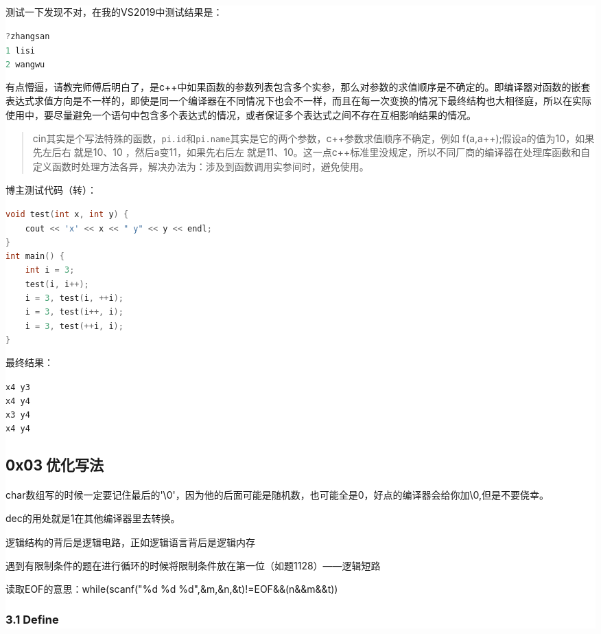 测试一下发现不对，在我的VS2019中测试结果是：

```cpp
?zhangsan
1 lisi
2 wangwu
```

有点懵逼，请教完师傅后明白了，是c++中如果函数的参数列表包含多个实参，那么对参数的求值顺序是不确定的。即编译器对函数的嵌套表达式求值方向是不一样的，即使是同一个编译器在不同情况下也会不一样，而且在每一次变换的情况下最终结构也大相径庭，所以在实际使用中，要尽量避免一个语句中包含多个表达式的情况，或者保证多个表达式之间不存在互相影响结果的情况。

> cin其实是个写法特殊的函数，`pi.id`和`pi.name`其实是它的两个参数，c++参数求值顺序不确定，例如 f(a,a++);假设a的值为10，如果先左后右 就是10、10 ，然后a变11，如果先右后左 就是11、10。这一点c++标准里没规定，所以不同厂商的编译器在处理库函数和自定义函数时处理方法各异，解决办法为：涉及到函数调用实参间时，避免使用。

博主测试代码（转）：

```cpp
void test(int x, int y) {
	cout << 'x' << x << " y" << y << endl;
}
int main() {
	int i = 3;
	test(i, i++);
	i = 3, test(i, ++i);
	i = 3, test(i++, i);
	i = 3, test(++i, i);
}
```

最终结果：

```cpp
x4 y3
x4 y4
x3 y4
x4 y4
```







## 0x03 优化写法

char数组写的时候一定要记住最后的'\0'，因为他的后面可能是随机数，也可能全是0，好点的编译器会给你加\0,但是不要侥幸。

dec的用处就是1在其他编译器里去转换。

逻辑结构的背后是逻辑电路，正如逻辑语言背后是逻辑内存

遇到有限制条件的题在进行循环的时候将限制条件放在第一位（如题1128）——逻辑短路

读取EOF的意思：while(scanf("%d %d     %d",&m,&n,&t)!=EOF&&(n&&m&&t)) 





### 3.1 Define
